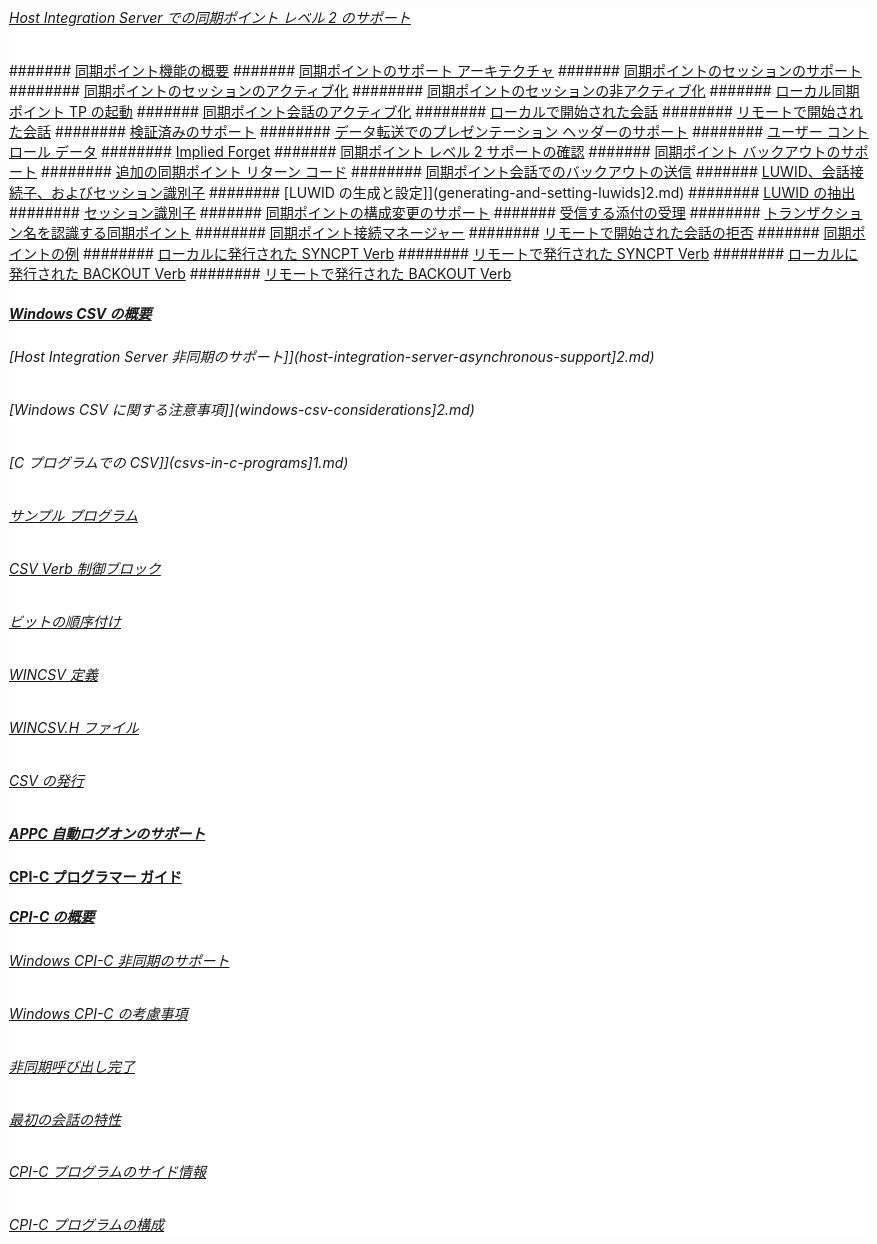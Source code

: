 ###### [Host Integration Server での同期ポイント レベル 2 のサポート](sync-point-level-2-support-in-host-integration-server2.md)
####### [同期ポイント機能の概要](sync-point-functional-overview2.md)
####### [同期ポイントのサポート アーキテクチャ](sync-point-support-architecture2.md)
####### [同期ポイントのセッションのサポート](sync-point-session-support2.md)
######## [同期ポイントのセッションのアクティブ化](sync-point-session-activation2.md)
######## [同期ポイントのセッションの非アクティブ化](sync-point-session-deactivation1.md)
####### [ローカル同期ポイント TP の起動](starting-local-sync-point-tps2.md)
####### [同期ポイント会話のアクティブ化](sync-point-conversation-activation2.md)
######## [ローカルで開始された会話](locally-initiated-conversations1.md)
######## [リモートで開始された会話](remotely-initiated-conversations1.md)
######## [検証済みのサポート](already-verified-support1.md)
######## [データ転送でのプレゼンテーション ヘッダーのサポート](presentation-header-support-in-data-transfers2.md)
######## [ユーザー コントロール データ](user-control-data2.md)
######## [Implied Forget](implied-forget2.md)
####### [同期ポイント レベル 2 サポートの確認](sync-point-level-2-confirm-support1.md)
####### [同期ポイント バックアウトのサポート](sync-point-backout-support1.md)
######## [追加の同期ポイント リターン コード](additional-sync-point-return-codes2.md)
######## [同期ポイント会話でのバックアウトの送信](sending-backout-on-sync-point-conversations1.md)
####### [LUWID、会話接続子、およびセッション識別子](luwid-conversation-correlators-and-session-identifiers2.md)
######## [LUWID の生成と設定]](generating-and-setting-luwids]2.md)
######## [LUWID の抽出](extracting-luwids2.md)
######## [セッション識別子](session-identifiers1.md)
####### [同期ポイントの構成変更のサポート](configuration-changes-for-sync-point-support2.md)
####### [受信する添付の受理](accepting-incoming-attaches2.md)
######## [トランザクション名を認識する同期ポイント](sync-point-knows-transaction-names2.md)
######## [同期ポイント接続マネージャー](sync-point-attach-manager2.md)
######## [リモートで開始された会話の拒否](rejecting-remotely-initiated-conversations1.md)
####### [同期ポイントの例](sync-point-examples1.md)
######## [ローカルに発行された SYNCPT Verb](syncpt-verb-issued-locally2.md)
######## [リモートで発行された SYNCPT Verb](syncpt-verb-issued-remotely2.md)
######## [ローカルに発行された BACKOUT Verb](backout-verb-issued-locally1.md)
######## [リモートで発行された BACKOUT Verb](backout-verb-issued-remotely2.md)
##### [Windows CSV の概要](windows-csv-overview2.md)
###### [Host Integration Server 非同期のサポート]](host-integration-server-asynchronous-support]2.md)
###### [Windows CSV に関する注意事項]](windows-csv-considerations]2.md)
###### [C プログラムでの CSV]](csvs-in-c-programs]1.md)
###### [サンプル プログラム](sample-programs1.md)
###### [CSV Verb 制御ブロック](csv-verb-control-block2.md)
###### [ビットの順序付け](bit-ordering2.md)
###### [WINCSV 定義](wincsv-definition1.md)
###### [WINCSV.H ファイル](wincsv-h-file2.md)
###### [CSV の発行](issuing-a-csv1.md)
##### [APPC 自動ログオンのサポート](support-for-appc-automatic-logon2.md)
#### [CPI-C プログラマー ガイド](cpi-c-programmer-s-guide1.md)
##### [CPI-C の概要](introduction-to-cpi-c2.md)
###### [Windows CPI-C 非同期のサポート](windows-cpi-c-asynchronous-support1.md)
###### [Windows CPI-C の考慮事項](windows-cpi-c-considerations1.md)
###### [非同期呼び出し完了](asynchronous-call-completion1.md)
###### [最初の会話の特性](initial-conversation-characteristics1.md)
###### [CPI-C プログラムのサイド情報](side-information-for-cpi-c-programs1.md)
###### [CPI-C プログラムの構成](configuration-for-cpi-c-programs1.md)